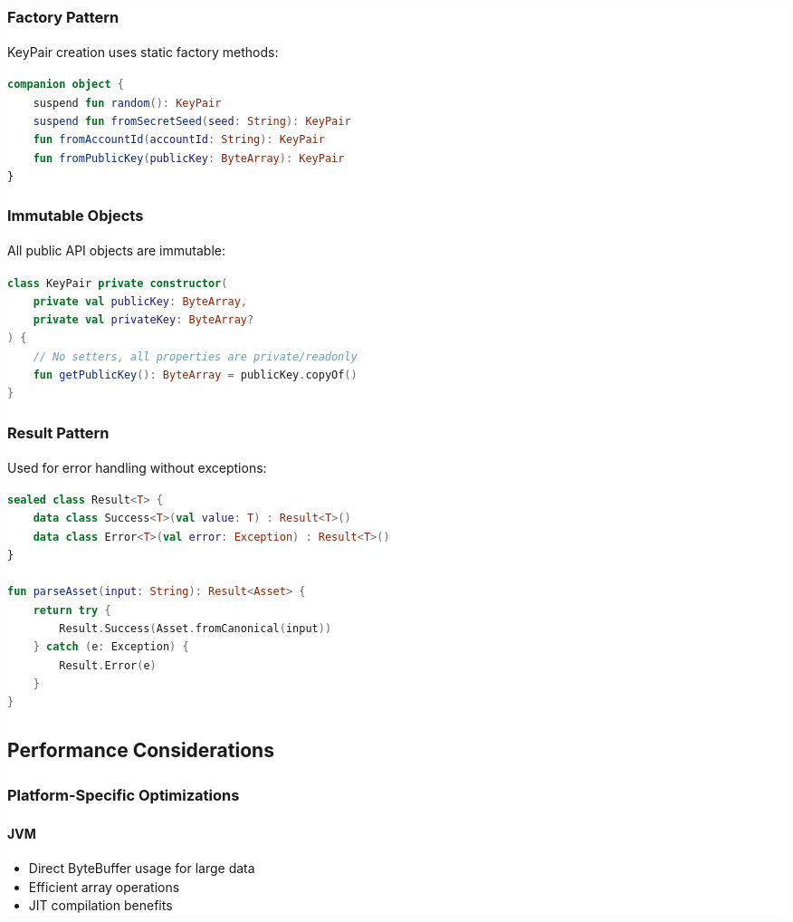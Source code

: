 ### Factory Pattern

KeyPair creation uses static factory methods:

```kotlin
companion object {
    suspend fun random(): KeyPair
    suspend fun fromSecretSeed(seed: String): KeyPair
    fun fromAccountId(accountId: String): KeyPair
    fun fromPublicKey(publicKey: ByteArray): KeyPair
}
```

### Immutable Objects

All public API objects are immutable:

```kotlin
class KeyPair private constructor(
    private val publicKey: ByteArray,
    private val privateKey: ByteArray?
) {
    // No setters, all properties are private/readonly
    fun getPublicKey(): ByteArray = publicKey.copyOf()
}
```

### Result Pattern

Used for error handling without exceptions:

```kotlin
sealed class Result<T> {
    data class Success<T>(val value: T) : Result<T>()
    data class Error<T>(val error: Exception) : Result<T>()
}

fun parseAsset(input: String): Result<Asset> {
    return try {
        Result.Success(Asset.fromCanonical(input))
    } catch (e: Exception) {
        Result.Error(e)
    }
}
```

## Performance Considerations

### Platform-Specific Optimizations

#### JVM
- Direct ByteBuffer usage for large data
- Efficient array operations
- JIT compilation benefits
